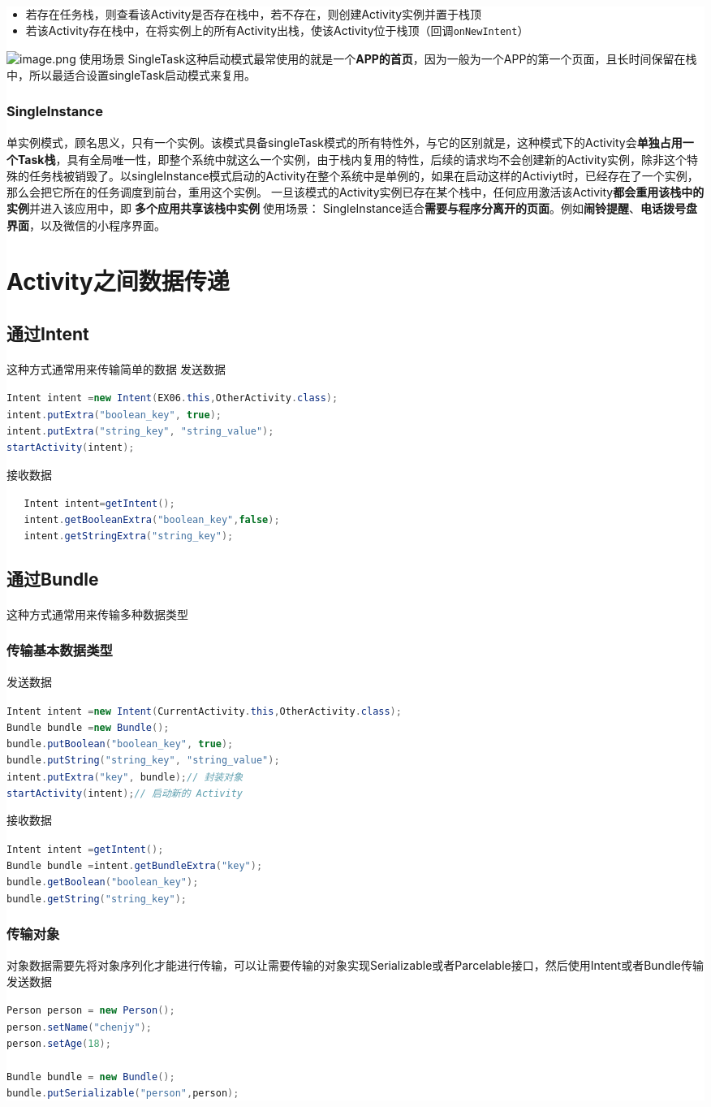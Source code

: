 - 若存在任务栈，则查看该Activity是否存在栈中，若不存在，则创建Activity实例并置于栈顶
- 若该Activity存在栈中，在将实例上的所有Activity出栈，使该Activity位于栈顶（回调`onNewIntent`）

![image.png](https://starrylixu.oss-cn-beijing.aliyuncs.com/picgo/202408251945147.png)
使用场景
SingleTask这种启动模式最常使用的就是一个**APP的首页**，因为一般为一个APP的第一个页面，且长时间保留在栈中，所以最适合设置singleTask启动模式来复用。

### SingleInstance
单实例模式，顾名思义，只有一个实例。该模式具备singleTask模式的所有特性外，与它的区别就是，这种模式下的Activity会**单独占用一个Task栈**，具有全局唯一性，即整个系统中就这么一个实例，由于栈内复用的特性，后续的请求均不会创建新的Activity实例，除非这个特殊的任务栈被销毁了。以singleInstance模式启动的Activity在整个系统中是单例的，如果在启动这样的Activiyt时，已经存在了一个实例，那么会把它所在的任务调度到前台，重用这个实例。
一旦该模式的Activity实例已存在某个栈中，任何应用激活该Activity**都会重用该栈中的实例**并进入该应用中，即 **多个应用共享该栈中实例**
使用场景：
SingleInstance适合**需要与程序分离开的页面**。例如**闹铃提醒**、**电话拨号盘界面**，以及微信的小程序界面。

# Activity之间数据传递
## 通过Intent
这种方式通常用来传输简单的数据
发送数据
```java
Intent intent =new Intent(EX06.this,OtherActivity.class); 
intent.putExtra("boolean_key", true);
intent.putExtra("string_key", "string_value");
startActivity(intent);
```
接收数据
```java
   Intent intent=getIntent();
   intent.getBooleanExtra("boolean_key",false);
   intent.getStringExtra("string_key");
```
## 通过Bundle
这种方式通常用来传输多种数据类型
### 传输基本数据类型
发送数据
```java
Intent intent =new Intent(CurrentActivity.this,OtherActivity.class);
Bundle bundle =new Bundle();
bundle.putBoolean("boolean_key", true);
bundle.putString("string_key", "string_value");
intent.putExtra("key", bundle);// 封装对象
startActivity(intent);// 启动新的 Activity
```
接收数据
```java
Intent intent =getIntent();
Bundle bundle =intent.getBundleExtra("key");
bundle.getBoolean("boolean_key");
bundle.getString("string_key");
```
### 传输对象
对象数据需要先将对象序列化才能进行传输，可以让需要传输的对象实现Serializable或者Parcelable接口，然后使用Intent或者Bundle传输
发送数据
```java
Person person = new Person();
person.setName("chenjy");
person.setAge(18);

Bundle bundle = new Bundle();
bundle.putSerializable("person",person);
```